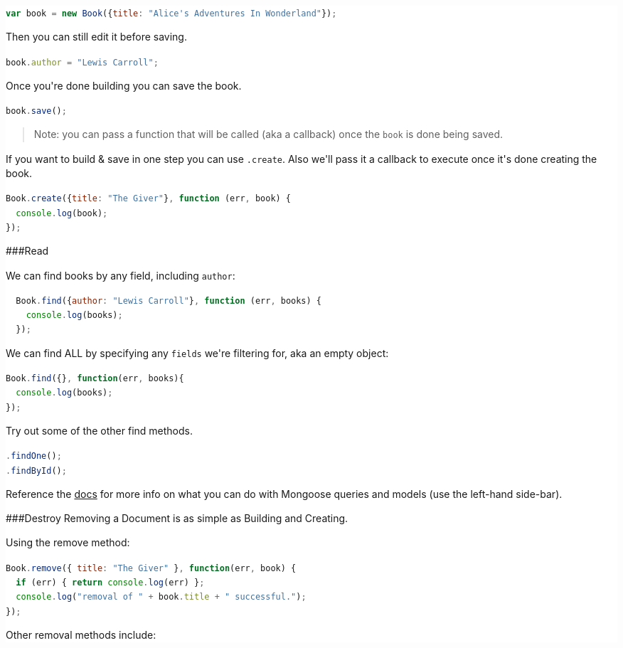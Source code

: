 ```javascript
var book = new Book({title: "Alice's Adventures In Wonderland"});
```

Then you can still edit it before saving.

```javascript
book.author = "Lewis Carroll";
```

Once you're done building you can save the book.

```javascript
book.save();
```
>Note: you can pass a function that will be called (aka a callback) once the `book` is done being saved.

If you want to build & save in one step you can use `.create`. Also we'll pass it a callback to execute once it's done creating the book.

```javascript
Book.create({title: "The Giver"}, function (err, book) {
  console.log(book);
});
```

###Read

We can find books by any field, including `author`:

```javascript
  Book.find({author: "Lewis Carroll"}, function (err, books) {
    console.log(books);
  });
```

We can find ALL by specifying any `fields` we're filtering for, aka an empty object:

```javascript
Book.find({}, function(err, books){
  console.log(books);
});
```

Try out some of the other find methods.

```javascript
.findOne();
.findById();
```
Reference the [docs](http://mongoosejs.com/docs/guide.html) for more info on what you can do with Mongoose queries and models (use the left-hand side-bar).

###Destroy
Removing a Document is as simple as Building and Creating.

Using the remove method:

```js
Book.remove({ title: "The Giver" }, function(err, book) {
  if (err) { return console.log(err) };
  console.log("removal of " + book.title + " successful.");
});
```
Other removal methods include:
